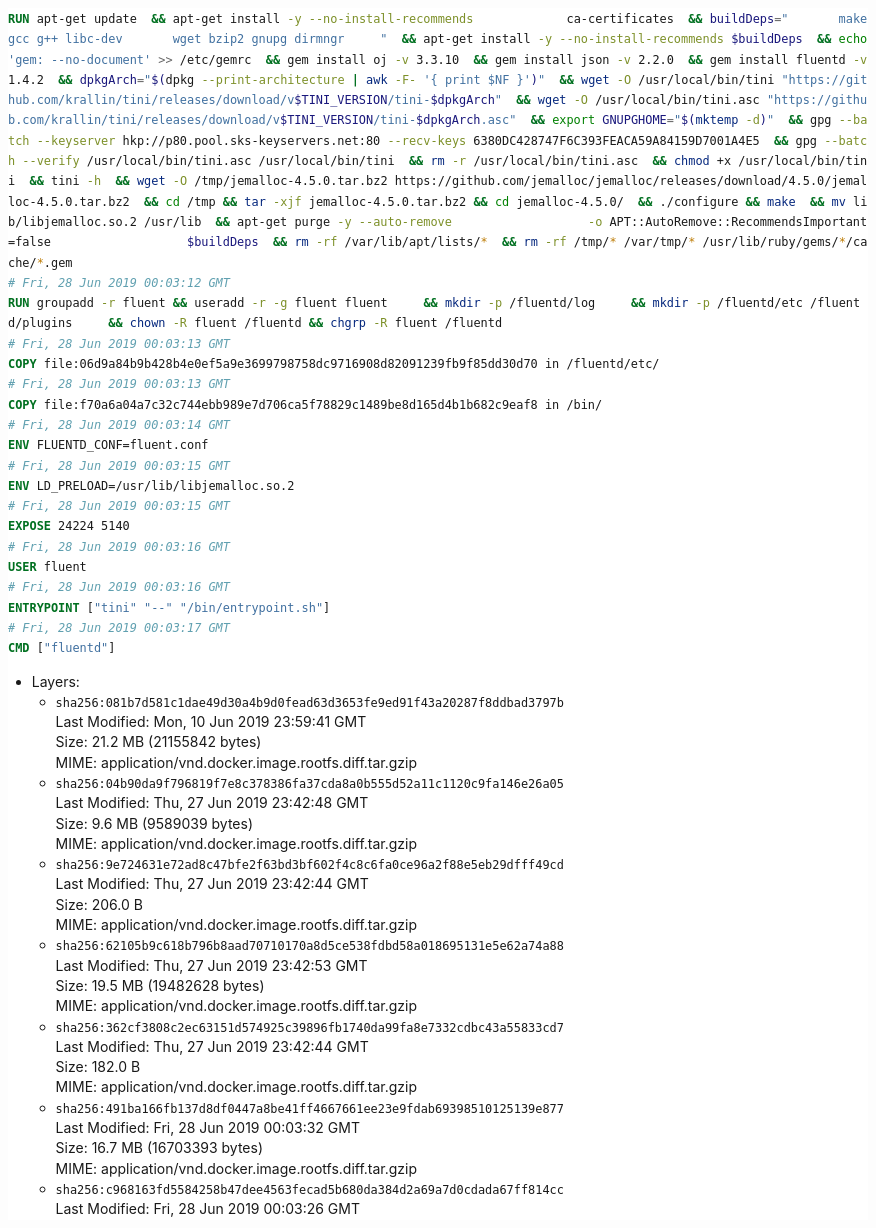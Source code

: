 ```dockerfile
RUN apt-get update  && apt-get install -y --no-install-recommends             ca-certificates  && buildDeps="       make gcc g++ libc-dev       wget bzip2 gnupg dirmngr     "  && apt-get install -y --no-install-recommends $buildDeps  && echo 'gem: --no-document' >> /etc/gemrc  && gem install oj -v 3.3.10  && gem install json -v 2.2.0  && gem install fluentd -v 1.4.2  && dpkgArch="$(dpkg --print-architecture | awk -F- '{ print $NF }')"  && wget -O /usr/local/bin/tini "https://github.com/krallin/tini/releases/download/v$TINI_VERSION/tini-$dpkgArch"  && wget -O /usr/local/bin/tini.asc "https://github.com/krallin/tini/releases/download/v$TINI_VERSION/tini-$dpkgArch.asc"  && export GNUPGHOME="$(mktemp -d)"  && gpg --batch --keyserver hkp://p80.pool.sks-keyservers.net:80 --recv-keys 6380DC428747F6C393FEACA59A84159D7001A4E5  && gpg --batch --verify /usr/local/bin/tini.asc /usr/local/bin/tini  && rm -r /usr/local/bin/tini.asc  && chmod +x /usr/local/bin/tini  && tini -h  && wget -O /tmp/jemalloc-4.5.0.tar.bz2 https://github.com/jemalloc/jemalloc/releases/download/4.5.0/jemalloc-4.5.0.tar.bz2  && cd /tmp && tar -xjf jemalloc-4.5.0.tar.bz2 && cd jemalloc-4.5.0/  && ./configure && make  && mv lib/libjemalloc.so.2 /usr/lib  && apt-get purge -y --auto-remove                   -o APT::AutoRemove::RecommendsImportant=false                   $buildDeps  && rm -rf /var/lib/apt/lists/*  && rm -rf /tmp/* /var/tmp/* /usr/lib/ruby/gems/*/cache/*.gem
# Fri, 28 Jun 2019 00:03:12 GMT
RUN groupadd -r fluent && useradd -r -g fluent fluent     && mkdir -p /fluentd/log     && mkdir -p /fluentd/etc /fluentd/plugins     && chown -R fluent /fluentd && chgrp -R fluent /fluentd
# Fri, 28 Jun 2019 00:03:13 GMT
COPY file:06d9a84b9b428b4e0ef5a9e3699798758dc9716908d82091239fb9f85dd30d70 in /fluentd/etc/ 
# Fri, 28 Jun 2019 00:03:13 GMT
COPY file:f70a6a04a7c32c744ebb989e7d706ca5f78829c1489be8d165d4b1b682c9eaf8 in /bin/ 
# Fri, 28 Jun 2019 00:03:14 GMT
ENV FLUENTD_CONF=fluent.conf
# Fri, 28 Jun 2019 00:03:15 GMT
ENV LD_PRELOAD=/usr/lib/libjemalloc.so.2
# Fri, 28 Jun 2019 00:03:15 GMT
EXPOSE 24224 5140
# Fri, 28 Jun 2019 00:03:16 GMT
USER fluent
# Fri, 28 Jun 2019 00:03:16 GMT
ENTRYPOINT ["tini" "--" "/bin/entrypoint.sh"]
# Fri, 28 Jun 2019 00:03:17 GMT
CMD ["fluentd"]
```

-	Layers:
	-	`sha256:081b7d581c1dae49d30a4b9d0fead63d3653fe9ed91f43a20287f8ddbad3797b`  
		Last Modified: Mon, 10 Jun 2019 23:59:41 GMT  
		Size: 21.2 MB (21155842 bytes)  
		MIME: application/vnd.docker.image.rootfs.diff.tar.gzip
	-	`sha256:04b90da9f796819f7e8c378386fa37cda8a0b555d52a11c1120c9fa146e26a05`  
		Last Modified: Thu, 27 Jun 2019 23:42:48 GMT  
		Size: 9.6 MB (9589039 bytes)  
		MIME: application/vnd.docker.image.rootfs.diff.tar.gzip
	-	`sha256:9e724631e72ad8c47bfe2f63bd3bf602f4c8c6fa0ce96a2f88e5eb29dfff49cd`  
		Last Modified: Thu, 27 Jun 2019 23:42:44 GMT  
		Size: 206.0 B  
		MIME: application/vnd.docker.image.rootfs.diff.tar.gzip
	-	`sha256:62105b9c618b796b8aad70710170a8d5ce538fdbd58a018695131e5e62a74a88`  
		Last Modified: Thu, 27 Jun 2019 23:42:53 GMT  
		Size: 19.5 MB (19482628 bytes)  
		MIME: application/vnd.docker.image.rootfs.diff.tar.gzip
	-	`sha256:362cf3808c2ec63151d574925c39896fb1740da99fa8e7332cdbc43a55833cd7`  
		Last Modified: Thu, 27 Jun 2019 23:42:44 GMT  
		Size: 182.0 B  
		MIME: application/vnd.docker.image.rootfs.diff.tar.gzip
	-	`sha256:491ba166fb137d8df0447a8be41ff4667661ee23e9fdab69398510125139e877`  
		Last Modified: Fri, 28 Jun 2019 00:03:32 GMT  
		Size: 16.7 MB (16703393 bytes)  
		MIME: application/vnd.docker.image.rootfs.diff.tar.gzip
	-	`sha256:c968163fd5584258b47dee4563fecad5b680da384d2a69a7d0cdada67ff814cc`  
		Last Modified: Fri, 28 Jun 2019 00:03:26 GMT  